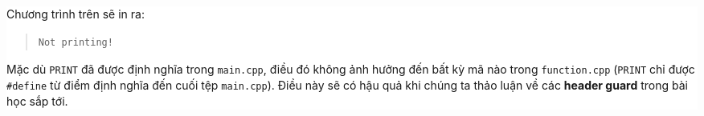 Chương trình trên sẽ in ra:
>`Not printing!`

Mặc dù `PRINT` đã được định nghĩa trong `main.cpp`, điều đó không ảnh hưởng đến bất kỳ mã nào trong `function.cpp` (`PRINT` chỉ được `#define` từ điểm định nghĩa đến cuối tệp `main.cpp`). Điều này sẽ có hậu quả khi chúng ta thảo luận về các **header guard** trong bài học sắp tới.
